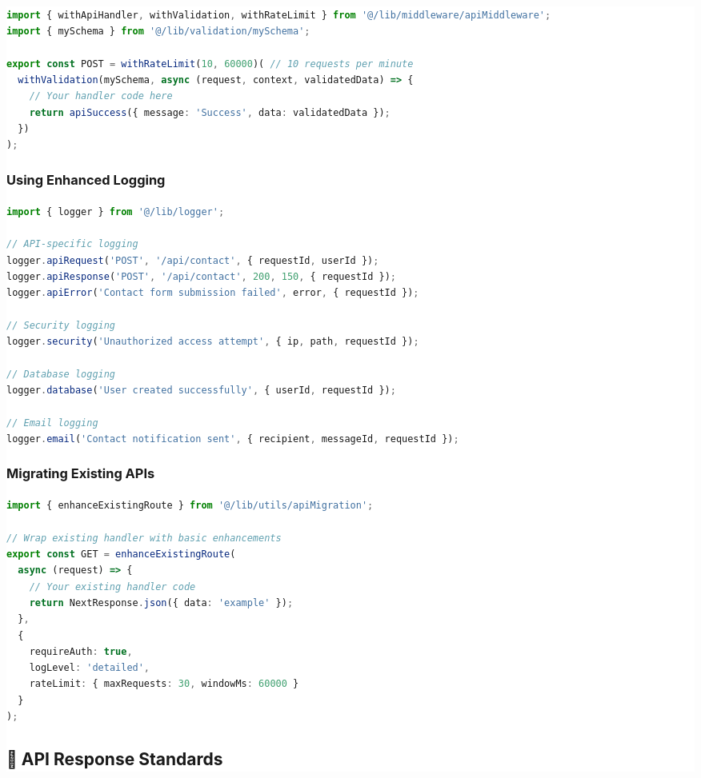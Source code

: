 ```typescript
import { withApiHandler, withValidation, withRateLimit } from '@/lib/middleware/apiMiddleware';
import { mySchema } from '@/lib/validation/mySchema';

export const POST = withRateLimit(10, 60000)( // 10 requests per minute
  withValidation(mySchema, async (request, context, validatedData) => {
    // Your handler code here
    return apiSuccess({ message: 'Success', data: validatedData });
  })
);
```

### Using Enhanced Logging

```typescript
import { logger } from '@/lib/logger';

// API-specific logging
logger.apiRequest('POST', '/api/contact', { requestId, userId });
logger.apiResponse('POST', '/api/contact', 200, 150, { requestId });
logger.apiError('Contact form submission failed', error, { requestId });

// Security logging
logger.security('Unauthorized access attempt', { ip, path, requestId });

// Database logging
logger.database('User created successfully', { userId, requestId });

// Email logging
logger.email('Contact notification sent', { recipient, messageId, requestId });
```

### Migrating Existing APIs

```typescript
import { enhanceExistingRoute } from '@/lib/utils/apiMigration';

// Wrap existing handler with basic enhancements
export const GET = enhanceExistingRoute(
  async (request) => {
    // Your existing handler code
    return NextResponse.json({ data: 'example' });
  },
  {
    requireAuth: true,
    logLevel: 'detailed',
    rateLimit: { maxRequests: 30, windowMs: 60000 }
  }
);
```

## 🔧 API Response Standards

